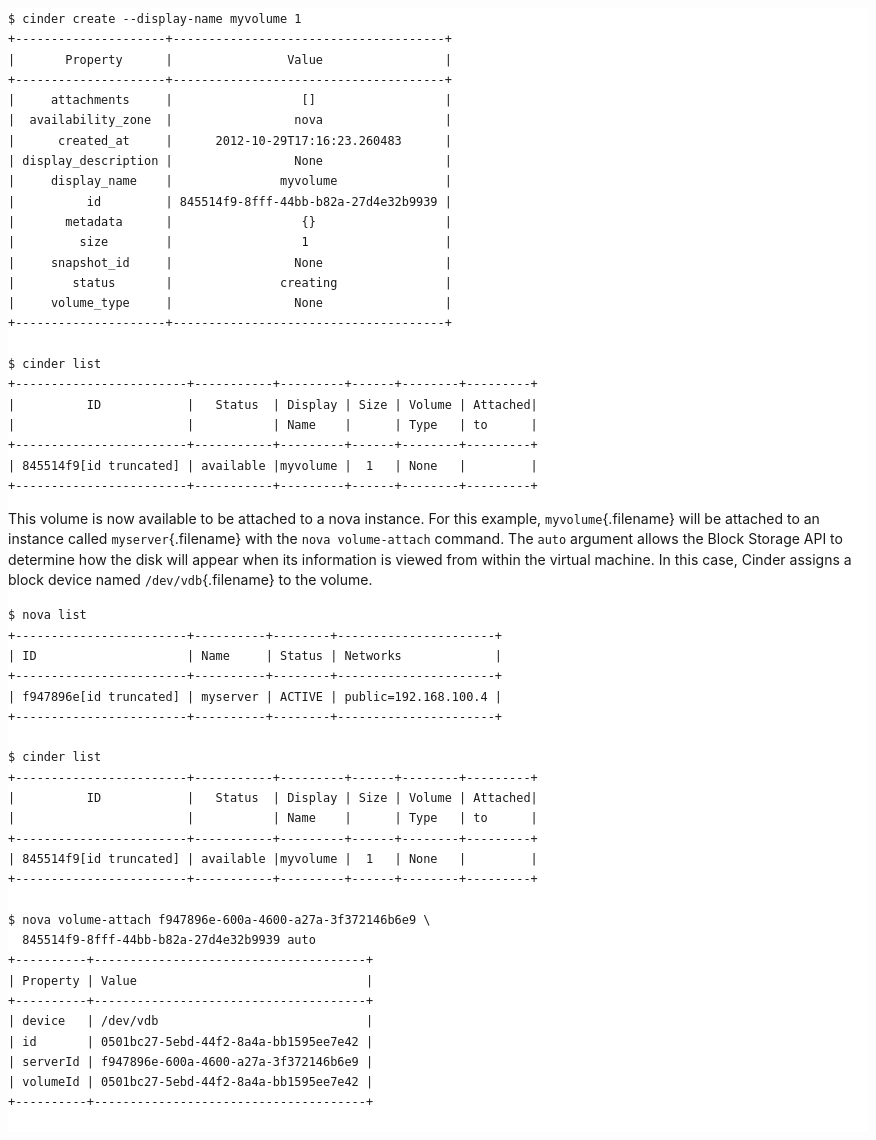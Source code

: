 ~~~~ {.screen}
$ cinder create --display-name myvolume 1
+---------------------+--------------------------------------+
|       Property      |                Value                 |
+---------------------+--------------------------------------+
|     attachments     |                  []                  |
|  availability_zone  |                 nova                 |
|      created_at     |      2012-10-29T17:16:23.260483      |
| display_description |                 None                 |
|     display_name    |               myvolume               |
|          id         | 845514f9-8fff-44bb-b82a-27d4e32b9939 |
|       metadata      |                  {}                  |
|         size        |                  1                   |
|     snapshot_id     |                 None                 |
|        status       |               creating               |
|     volume_type     |                 None                 |
+---------------------+--------------------------------------+

$ cinder list
+------------------------+-----------+---------+------+--------+---------+
|          ID            |   Status  | Display | Size | Volume | Attached|
|                        |           | Name    |      | Type   | to      |
+------------------------+-----------+---------+------+--------+---------+
| 845514f9[id truncated] | available |myvolume |  1   | None   |         |
+------------------------+-----------+---------+------+--------+---------+
~~~~

This volume is now available to be attached to a nova instance. For this
example, `myvolume`{.filename} will be attached to an instance called
`myserver`{.filename} with the `nova volume-attach` command. The `auto`
argument allows the Block Storage API to determine how the disk will
appear when its information is viewed from within the virtual machine.
In this case, Cinder assigns a block device named `/dev/vdb`{.filename}
to the volume.

~~~~ {.screen}
$ nova list
+------------------------+----------+--------+----------------------+
| ID                     | Name     | Status | Networks             |
+------------------------+----------+--------+----------------------+
| f947896e[id truncated] | myserver | ACTIVE | public=192.168.100.4 |
+------------------------+----------+--------+----------------------+

$ cinder list
+------------------------+-----------+---------+------+--------+---------+
|          ID            |   Status  | Display | Size | Volume | Attached|
|                        |           | Name    |      | Type   | to      |
+------------------------+-----------+---------+------+--------+---------+
| 845514f9[id truncated] | available |myvolume |  1   | None   |         |
+------------------------+-----------+---------+------+--------+---------+

$ nova volume-attach f947896e-600a-4600-a27a-3f372146b6e9 \
  845514f9-8fff-44bb-b82a-27d4e32b9939 auto
+----------+--------------------------------------+
| Property | Value                                |
+----------+--------------------------------------+
| device   | /dev/vdb                             |
| id       | 0501bc27-5ebd-44f2-8a4a-bb1595ee7e42 |
| serverId | f947896e-600a-4600-a27a-3f372146b6e9 |
| volumeId | 0501bc27-5ebd-44f2-8a4a-bb1595ee7e42 |
+----------+--------------------------------------+
            
~~~~
